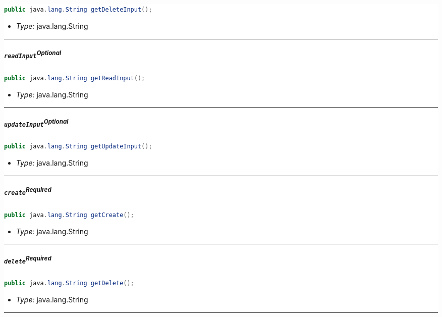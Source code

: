 ```java
public java.lang.String getDeleteInput();
```

- *Type:* java.lang.String

---

##### `readInput`<sup>Optional</sup> <a name="readInput" id="@cdktf/provider-azurerm.privateDnsZoneVirtualNetworkLink.PrivateDnsZoneVirtualNetworkLinkTimeoutsOutputReference.property.readInput"></a>

```java
public java.lang.String getReadInput();
```

- *Type:* java.lang.String

---

##### `updateInput`<sup>Optional</sup> <a name="updateInput" id="@cdktf/provider-azurerm.privateDnsZoneVirtualNetworkLink.PrivateDnsZoneVirtualNetworkLinkTimeoutsOutputReference.property.updateInput"></a>

```java
public java.lang.String getUpdateInput();
```

- *Type:* java.lang.String

---

##### `create`<sup>Required</sup> <a name="create" id="@cdktf/provider-azurerm.privateDnsZoneVirtualNetworkLink.PrivateDnsZoneVirtualNetworkLinkTimeoutsOutputReference.property.create"></a>

```java
public java.lang.String getCreate();
```

- *Type:* java.lang.String

---

##### `delete`<sup>Required</sup> <a name="delete" id="@cdktf/provider-azurerm.privateDnsZoneVirtualNetworkLink.PrivateDnsZoneVirtualNetworkLinkTimeoutsOutputReference.property.delete"></a>

```java
public java.lang.String getDelete();
```

- *Type:* java.lang.String

---
